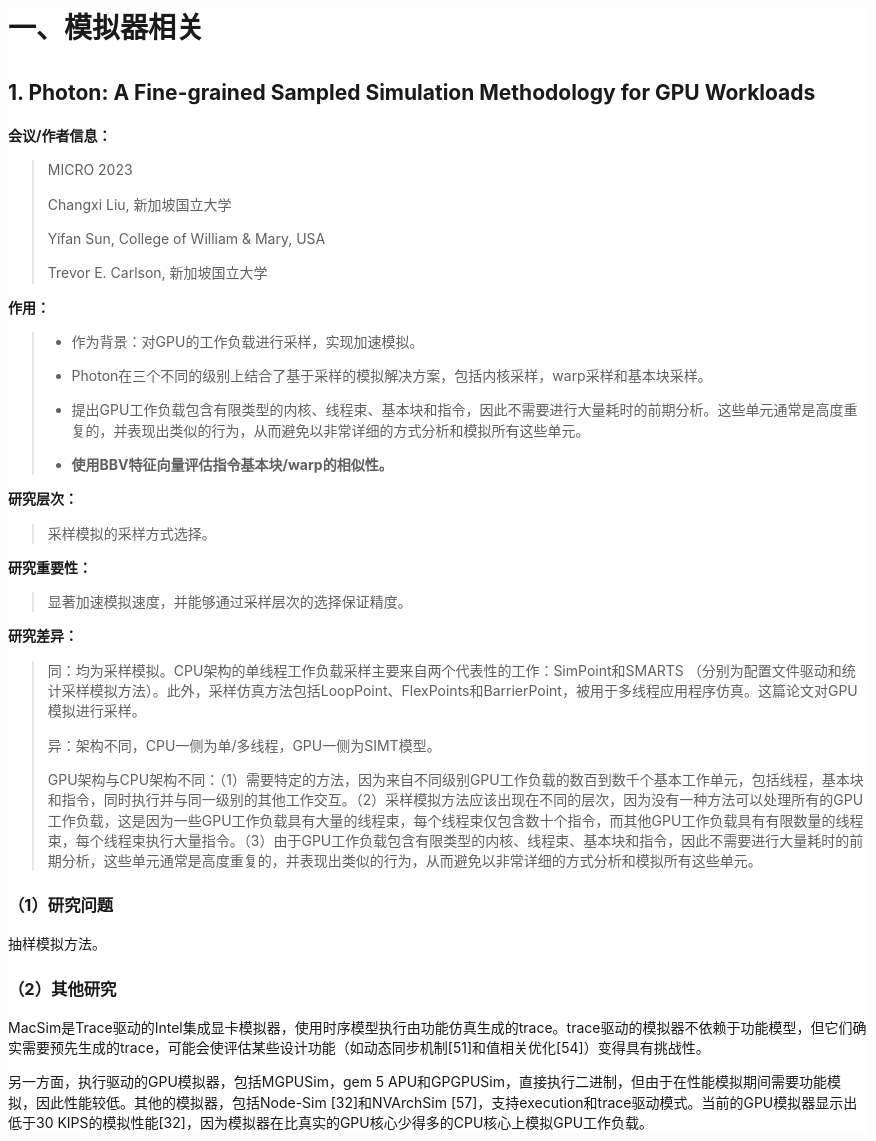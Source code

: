 # 一、模拟器相关


## 1. Photon: A Fine-grained Sampled Simulation Methodology for GPU Workloads

**会议/作者信息：**

> MICRO 2023
>
> Changxi Liu, 新加坡国立大学
>
> Yifan Sun, College of William & Mary, USA
>
> Trevor E. Carlson, 新加坡国立大学

**作用：**

> * 作为背景：对GPU的工作负载进行采样，实现加速模拟。
>
> * Photon在三个不同的级别上结合了基于采样的模拟解决方案，包括内核采样，warp采样和基本块采样。
>
> * 提出GPU工作负载包含有限类型的内核、线程束、基本块和指令，因此不需要进行大量耗时的前期分析。这些单元通常是高度重复的，并表现出类似的行为，从而避免以非常详细的方式分析和模拟所有这些单元。
>
> * **使用BBV特征向量评估指令基本块/warp的相似性。**

**研究层次：**

> 采样模拟的采样方式选择。

**研究重要性：**

> 显著加速模拟速度，并能够通过采样层次的选择保证精度。

**研究差异：**

> 同：均为采样模拟。CPU架构的单线程工作负载采样主要来自两个代表性的工作：SimPoint和SMARTS （分别为配置文件驱动和统计采样模拟方法）。此外，采样仿真方法包括LoopPoint、FlexPoints和BarrierPoint，被用于多线程应用程序仿真。这篇论文对GPU模拟进行采样。
>
> 异：架构不同，CPU一侧为单/多线程，GPU一侧为SIMT模型。
>
> GPU架构与CPU架构不同：（1）需要特定的方法，因为来自不同级别GPU工作负载的数百到数千个基本工作单元，包括线程，基本块和指令，同时执行并与同一级别的其他工作交互。（2）采样模拟方法应该出现在不同的层次，因为没有一种方法可以处理所有的GPU工作负载，这是因为一些GPU工作负载具有大量的线程束，每个线程束仅包含数十个指令，而其他GPU工作负载具有有限数量的线程束，每个线程束执行大量指令。（3）由于GPU工作负载包含有限类型的内核、线程束、基本块和指令，因此不需要进行大量耗时的前期分析，这些单元通常是高度重复的，并表现出类似的行为，从而避免以非常详细的方式分析和模拟所有这些单元。

### （1）研究问题

抽样模拟方法。

### （2）其他研究
MacSim是Trace驱动的Intel集成显卡模拟器，使用时序模型执行由功能仿真生成的trace。trace驱动的模拟器不依赖于功能模型，但它们确实需要预先生成的trace，可能会使评估某些设计功能（如动态同步机制[51]和值相关优化[54]）变得具有挑战性。

另一方面，执行驱动的GPU模拟器，包括MGPUSim，gem 5 APU和GPGPUSim，直接执行二进制，但由于在性能模拟期间需要功能模拟，因此性能较低。其他的模拟器，包括Node-Sim [32]和NVArchSim [57]，支持execution和trace驱动模式。当前的GPU模拟器显示出低于30 KIPS的模拟性能[32]，因为模拟器在比真实的GPU核心少得多的CPU核心上模拟GPU工作负载。
